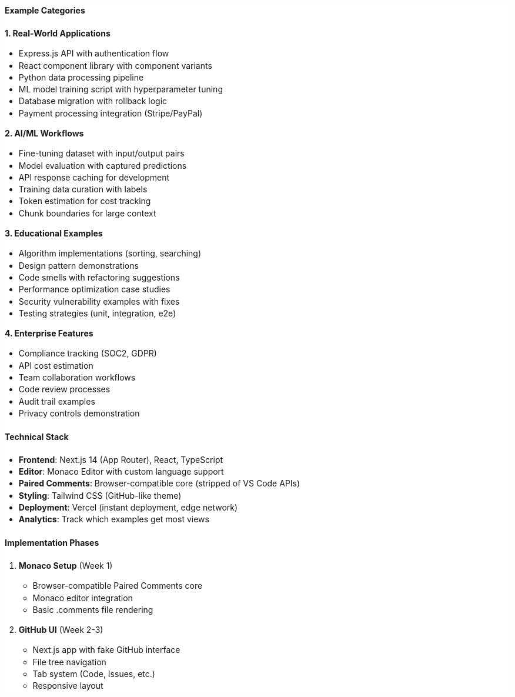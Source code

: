 #### Example Categories

**1. Real-World Applications**
- Express.js API with authentication flow
- React component library with component variants
- Python data processing pipeline
- ML model training script with hyperparameter tuning
- Database migration with rollback logic
- Payment processing integration (Stripe/PayPal)

**2. AI/ML Workflows**
- Fine-tuning dataset with input/output pairs
- Model evaluation with captured predictions
- API response caching for development
- Training data curation with labels
- Token estimation for cost tracking
- Chunk boundaries for large context

**3. Educational Examples**
- Algorithm implementations (sorting, searching)
- Design pattern demonstrations
- Code smells with refactoring suggestions
- Performance optimization case studies
- Security vulnerability examples with fixes
- Testing strategies (unit, integration, e2e)

**4. Enterprise Features**
- Compliance tracking (SOC2, GDPR)
- API cost estimation
- Team collaboration workflows
- Code review processes
- Audit trail examples
- Privacy controls demonstration

#### Technical Stack
- **Frontend**: Next.js 14 (App Router), React, TypeScript
- **Editor**: Monaco Editor with custom language support
- **Paired Comments**: Browser-compatible core (stripped of VS Code APIs)
- **Styling**: Tailwind CSS (GitHub-like theme)
- **Deployment**: Vercel (instant deployment, edge network)
- **Analytics**: Track which examples get most views

#### Implementation Phases

1. **Monaco Setup** (Week 1)
   - Browser-compatible Paired Comments core
   - Monaco editor integration
   - Basic .comments file rendering

2. **GitHub UI** (Week 2-3)
   - Next.js app with fake GitHub interface
   - File tree navigation
   - Tab system (Code, Issues, etc.)
   - Responsive layout
